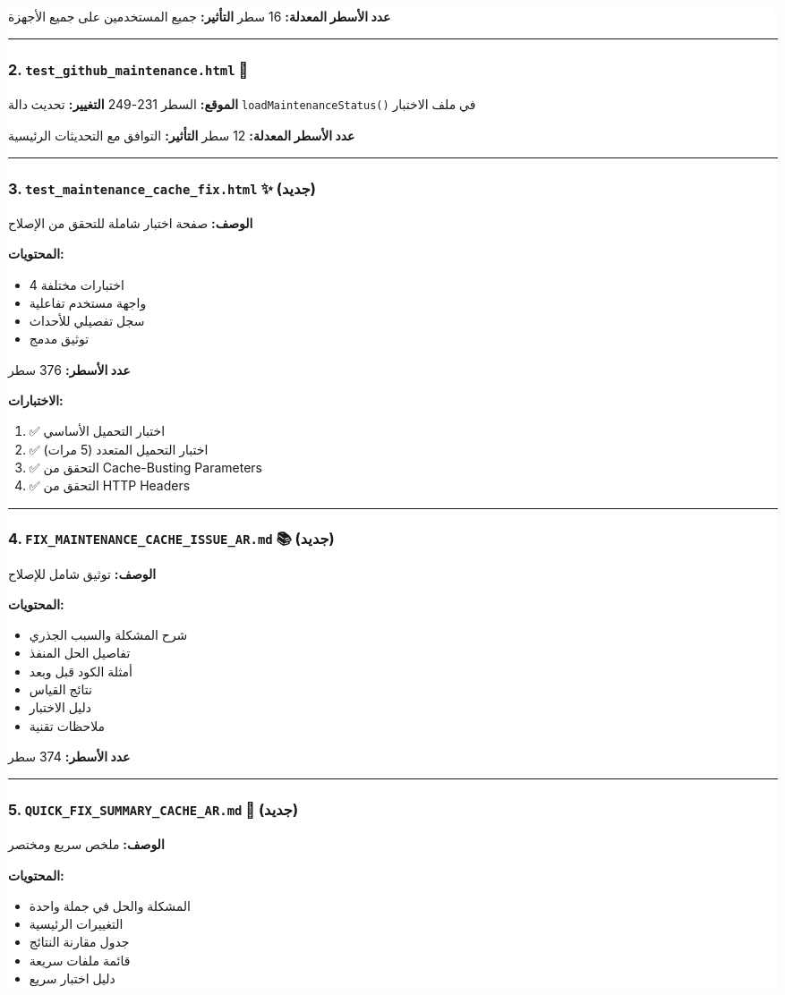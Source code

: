 **عدد الأسطر المعدلة:** 16 سطر
**التأثير:** جميع المستخدمين على جميع الأجهزة

---

### 2. `test_github_maintenance.html` 🧪

**الموقع:** السطر 231-249
**التغيير:** تحديث دالة `loadMaintenanceStatus()` في ملف الاختبار

**عدد الأسطر المعدلة:** 12 سطر
**التأثير:** التوافق مع التحديثات الرئيسية

---

### 3. `test_maintenance_cache_fix.html` ✨ (جديد)

**الوصف:** صفحة اختبار شاملة للتحقق من الإصلاح

**المحتويات:**
- 4 اختبارات مختلفة
- واجهة مستخدم تفاعلية
- سجل تفصيلي للأحداث
- توثيق مدمج

**عدد الأسطر:** 376 سطر

**الاختبارات:**
1. ✅ اختبار التحميل الأساسي
2. ✅ اختبار التحميل المتعدد (5 مرات)
3. ✅ التحقق من Cache-Busting Parameters
4. ✅ التحقق من HTTP Headers

---

### 4. `FIX_MAINTENANCE_CACHE_ISSUE_AR.md` 📚 (جديد)

**الوصف:** توثيق شامل للإصلاح

**المحتويات:**
- شرح المشكلة والسبب الجذري
- تفاصيل الحل المنفذ
- أمثلة الكود قبل وبعد
- نتائج القياس
- دليل الاختبار
- ملاحظات تقنية

**عدد الأسطر:** 374 سطر

---

### 5. `QUICK_FIX_SUMMARY_CACHE_AR.md` 📝 (جديد)

**الوصف:** ملخص سريع ومختصر

**المحتويات:**
- المشكلة والحل في جملة واحدة
- التغييرات الرئيسية
- جدول مقارنة النتائج
- قائمة ملفات سريعة
- دليل اختبار سريع
